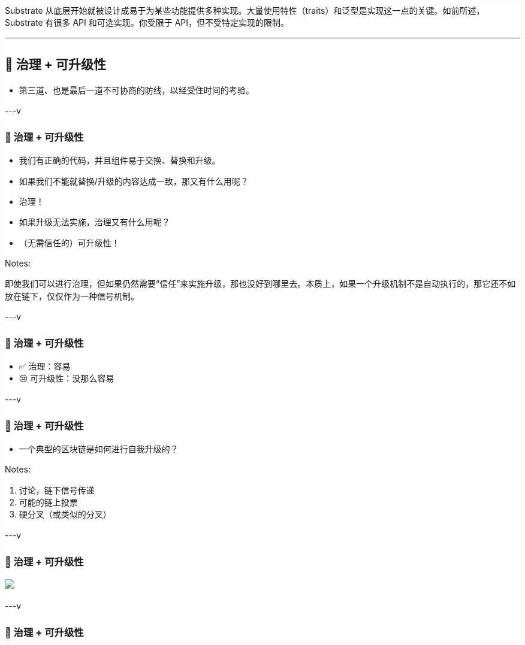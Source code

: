 Substrate 从底层开始就被设计成易于为某些功能提供多种实现。大量使用特性（traits）和泛型是实现这一点的关键。如前所述，Substrate 有很多 API 和可选实现。你受限于 API，但不受特定实现的限制。

---

## 🏦 治理 + 可升级性

- 第三道、也是最后一道不可协商的防线，以经受住时间的考验。

---v

### 🏦 治理 + 可升级性

- 我们有正确的代码，并且组件易于交换、替换和升级。
- 如果我们不能就替换/升级的内容达成一致，那又有什么用呢？
- 治理！



- 如果升级无法实施，治理又有什么用呢？



- （无需信任的）可升级性！



Notes:

即使我们可以进行治理，但如果仍然需要“信任”来实施升级，那也没好到哪里去。本质上，如果一个升级机制不是自动执行的，那它还不如放在链下，仅仅作为一种信号机制。

---v

### 🏦 治理 + 可升级性

- ✅ 治理：容易
- 😢 可升级性：没那么容易

---v

### 🏦 治理 + 可升级性

- 一个典型的区块链是如何进行自我升级的？

Notes:

1. 讨论，链下信号传递
2. 可能的链上投票
3. 硬分叉（或类似的分叉）

---v

### 🏦 治理 + 可升级性

<img src="./img/dev-4-1-substrate-monol.svg" />

---v

### 🏦 治理 + 可升级性
